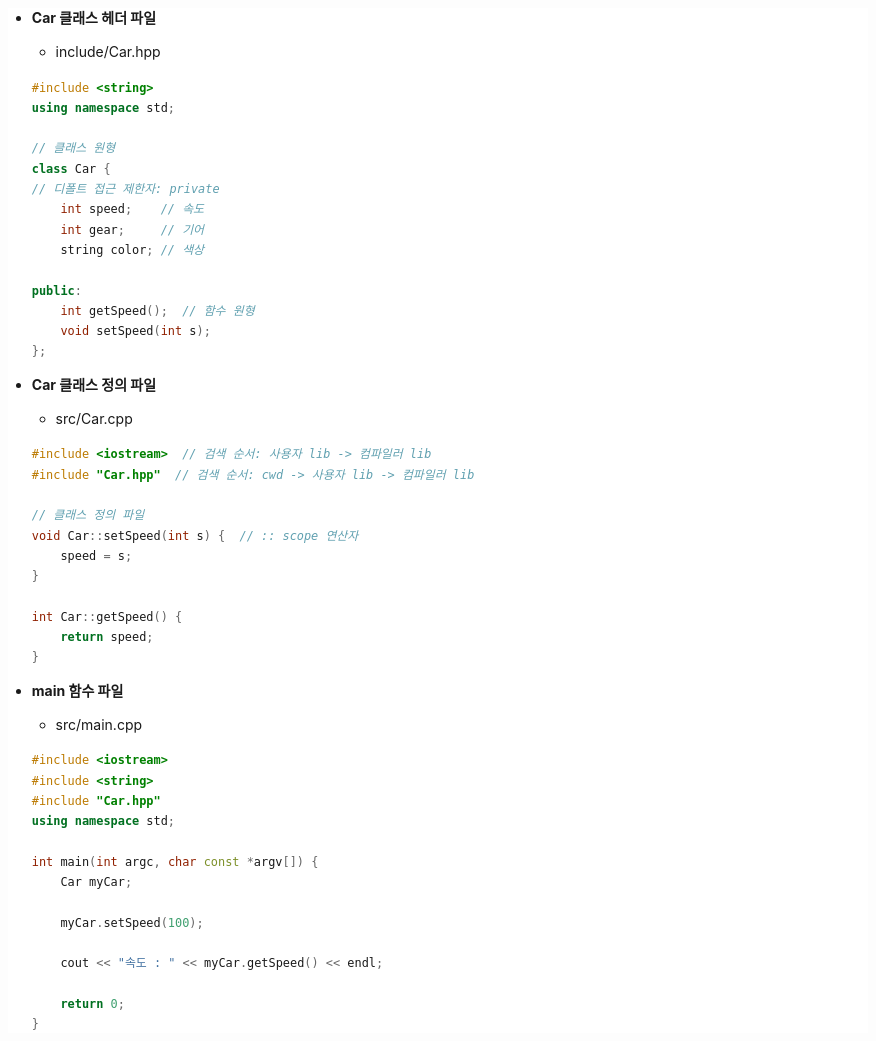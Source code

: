 

- **Car 클래스 헤더 파일**

  - include/Car.hpp

  ```c++
  #include <string>
  using namespace std;
  
  // 클래스 원형
  class Car {
  // 디폴트 접근 제한자: private
      int speed;    // 속도
      int gear;     // 기어
      string color; // 색상
  
  public:
      int getSpeed();  // 함수 원형
      void setSpeed(int s);
  };
  ```

  

- **Car 클래스 정의 파일**

  - src/Car.cpp

  ```c++
  #include <iostream>  // 검색 순서: 사용자 lib -> 컴파일러 lib
  #include "Car.hpp"  // 검색 순서: cwd -> 사용자 lib -> 컴파일러 lib
  
  // 클래스 정의 파일
  void Car::setSpeed(int s) {  // :: scope 연산자
      speed = s;
  }
  
  int Car::getSpeed() {
      return speed;
  }
  ```

  
  

- **main 함수 파일**

  - src/main.cpp

  ```c++
  #include <iostream>
  #include <string>
  #include "Car.hpp"
  using namespace std;
  
  int main(int argc, char const *argv[]) {
      Car myCar;
  
      myCar.setSpeed(100);
  
      cout << "속도 : " << myCar.getSpeed() << endl;
      
      return 0;
  }
  ```
